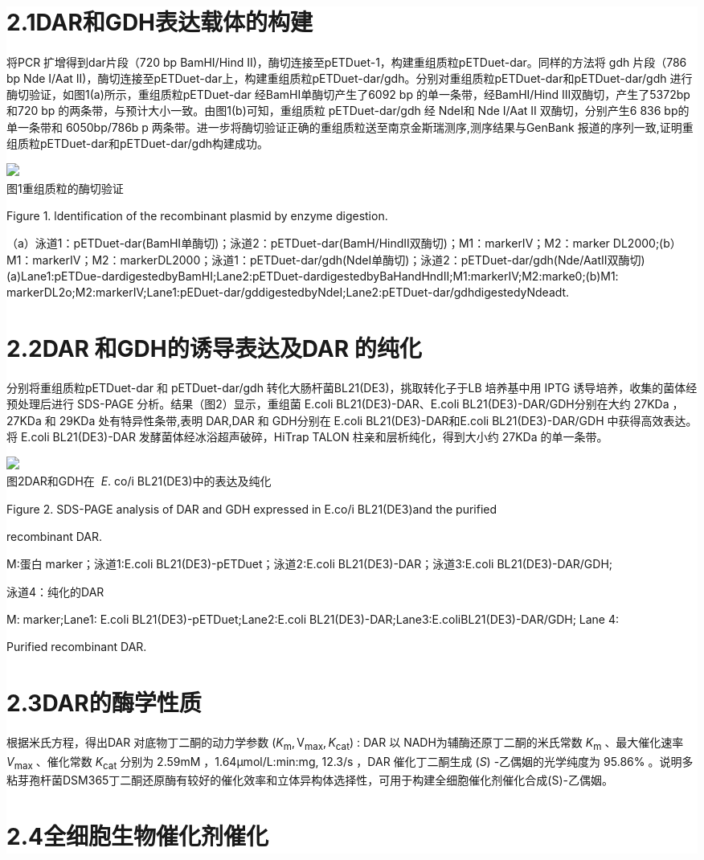 # 2.1DAR和GDH表达载体的构建

将PCR 扩增得到dar片段（720 bp BamHI/Hind II)，酶切连接至pETDuet-1，构建重组质粒pETDuet-dar。同样的方法将 gdh 片段（786 bp Nde I/Aat II)，酶切连接至pETDuet-dar上，构建重组质粒pETDuet-dar/gdh。分别对重组质粒pETDuet-dar和pETDuet-dar/gdh 进行酶切验证，如图1(a)所示，重组质粒pETDuet-dar 经BamHI单酶切产生了6092 bp 的单一条带，经BamHI/Hind III双酶切，产生了5372bp 和720 bp 的两条带，与预计大小一致。由图1(b)可知，重组质粒 pETDuet-dar/gdh 经 NdeI和 Nde I/Aat II 双酶切，分别产生6 836 bp的单一条带和 $6 0 5 0 \mathrm { b p / 7 8 6 b }$ p 两条带。进一步将酶切验证正确的重组质粒送至南京金斯瑞测序,测序结果与GenBank 报道的序列一致,证明重组质粒pETDuet-dar和pETDuet-dar/gdh构建成功。

![](images/f153ae32e418db1bee0035e0c52691aa10ee61f5959aa858f0e03ea1e4c814cd.jpg)  
图1重组质粒的酶切验证

Figure 1. ldentification of the recombinant plasmid by enzyme digestion.

（a）泳道1：pETDuet-dar(BamHI单酶切)；泳道2：pETDuet-dar(BamH/HindII双酶切)；M1：markerIV；M2：marker DL2000;(b）M1：markerIV；M2：markerDL2000；泳道1：pETDuet-dar/gdh(NdeI单酶切)；泳道2：pETDuet-dar/gdh(Nde/AatII双酶切)(a)Lane1:pETDue-dardigestedbyBamHI;Lane2:pETDuet-dardigestedbyBaHandHndII;M1:markerIV;M2:marke0;(b)M1: markerDL2o;M2:markerIV;Lane1:pEDuet-dar/gddigestedbyNdeI;Lane2:pETDuet-dar/gdhdigestedyNdeadt.

# 2.2DAR 和GDH的诱导表达及DAR 的纯化

分别将重组质粒pETDuet-dar 和 pETDuet-dar/gdh 转化大肠杆菌BL21(DE3)，挑取转化子于LB 培养基中用 IPTG 诱导培养，收集的菌体经预处理后进行 SDS-PAGE 分析。结果（图2）显示，重组菌 E.coli BL21(DE3)-DAR、E.coli BL21(DE3)-DAR/GDH分别在大约 $2 7 \mathrm { K D a }$ ，$2 7 \mathrm { K D a }$ 和 $2 9 \mathrm { K D a }$ 处有特异性条带,表明 DAR,DAR 和 GDH分别在 E.coli BL21(DE3)-DAR和E.coli BL21(DE3)-DAR/GDH 中获得高效表达。将 E.coli BL21(DE3)-DAR 发酵菌体经冰浴超声破碎，HiTrap TALON 柱亲和层析纯化，得到大小约 $2 7 \mathrm { K D a }$ 的单一条带。

![](images/13f2943f170ee6f5b0445fd40bffd5e69bd1ddd6b275b66ec04bfa881ea45746.jpg)  
图2DAR和GDH在 $\ E .$ co/i BL21(DE3)中的表达及纯化

Figure 2. SDS-PAGE analysis of DAR and GDH expressed in E.co/i BL21(DE3)and the purified

recombinant DAR.

M:蛋白 marker；泳道1:E.coli BL21(DE3)-pETDuet；泳道2:E.coli BL21(DE3)-DAR；泳道3:E.coli BL21(DE3)-DAR/GDH;

泳道4：纯化的DAR

M: marker;Lane1: E.coli BL21(DE3)-pETDuet;Lane2:E.coli BL21(DE3)-DAR;Lane3:E.coliBL21(DE3)-DAR/GDH; Lane 4:

Purified recombinant DAR.

# 2.3DAR的酶学性质

根据米氏方程，得出DAR 对底物丁二酮的动力学参数 $( K _ { \operatorname* { m } } , \operatorname { V } _ { \operatorname* { m a x } } , K _ { \operatorname { c a t } } )$ : DAR 以 NADH为辅酶还原丁二酮的米氏常数 $K _ { \mathrm { m } }$ 、最大催化速率 $V _ { \mathrm { m a x } }$ 、催化常数 $K _ { \mathrm { c a t } }$ 分别为 $2 . 5 9 \mathrm { m M }$ ，1.64μmol/L:min:mg, $1 2 . 3 / \mathrm { s }$ ，DAR 催化丁二酮生成 $( S )$ -乙偶姻的光学纯度为 $9 5 . 8 6 \%$ 。说明多粘芽孢杆菌DSM365丁二酮还原酶有较好的催化效率和立体异构体选择性，可用于构建全细胞催化剂催化合成(S)-乙偶姻。

# 2.4全细胞生物催化剂催化
